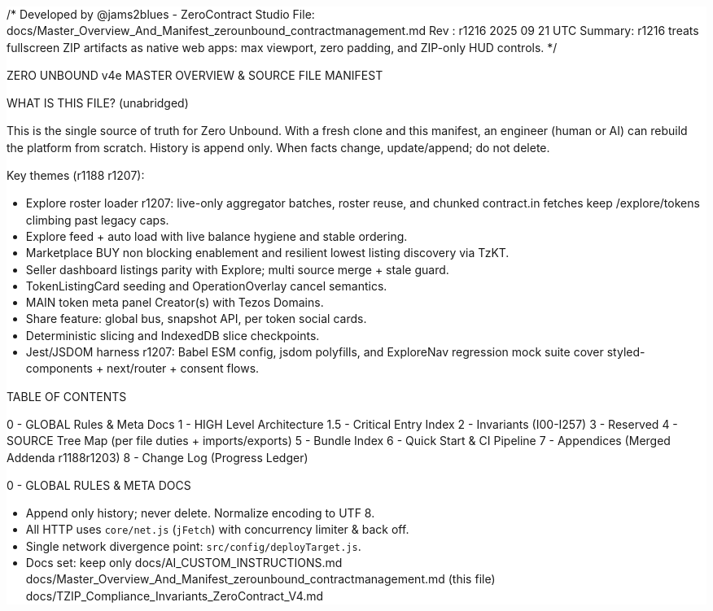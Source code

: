 /*
  Developed by @jams2blues - ZeroContract Studio
  File:    docs/Master_Overview_And_Manifest_zerounbound_contractmanagement.md
  Rev :    r1216    2025 09 21 UTC
  Summary: r1216 treats fullscreen ZIP artifacts as native web apps: max viewport, zero padding, and ZIP-only HUD controls.
*/


ZERO UNBOUND v4e MASTER OVERVIEW & SOURCE FILE MANIFEST



WHAT IS THIS FILE? (unabridged)

This is the single source of truth for Zero Unbound. With a fresh clone
and this manifest, an engineer (human or AI) can rebuild the platform
from scratch. History is append only. When facts change, update/append;
do not delete.

Key themes (r1188 r1207):
- Explore roster loader r1207: live-only aggregator batches, roster reuse, and chunked contract.in fetches keep /explore/tokens climbing past legacy caps.
- Explore feed + auto load with live balance hygiene and stable ordering.
- Marketplace BUY non blocking enablement and resilient lowest listing
  discovery via TzKT.
- Seller dashboard listings parity with Explore; multi source merge + stale guard.
- TokenListingCard seeding and OperationOverlay cancel semantics.
- MAIN token meta panel Creator(s) with Tezos Domains.
- Share feature: global bus, snapshot API, per token social cards.
- Deterministic slicing and IndexedDB slice checkpoints.
- Jest/JSDOM harness r1207: Babel ESM config, jsdom polyfills, and ExploreNav regression mock suite cover styled-components + next/router + consent flows.



TABLE OF CONTENTS

0 - GLOBAL Rules & Meta Docs
1 - HIGH Level Architecture
1.5 - Critical Entry Index
2 - Invariants (I00-I257)
3 - Reserved
4 - SOURCE Tree Map (per file duties + imports/exports)
5 - Bundle Index
6 - Quick Start & CI Pipeline
7 - Appendices (Merged Addenda r1188r1203)
8 - Change Log (Progress Ledger)


0 - GLOBAL RULES & META DOCS

- Append only history; never delete. Normalize encoding to UTF 8.
- All HTTP uses `core/net.js` (`jFetch`) with concurrency limiter & back off.
- Single network divergence point: `src/config/deployTarget.js`.
- Docs set: keep only
   docs/AI_CUSTOM_INSTRUCTIONS.md
   docs/Master_Overview_And_Manifest_zerounbound_contractmanagement.md (this file)
   docs/TZIP_Compliance_Invariants_ZeroContract_V4.md
